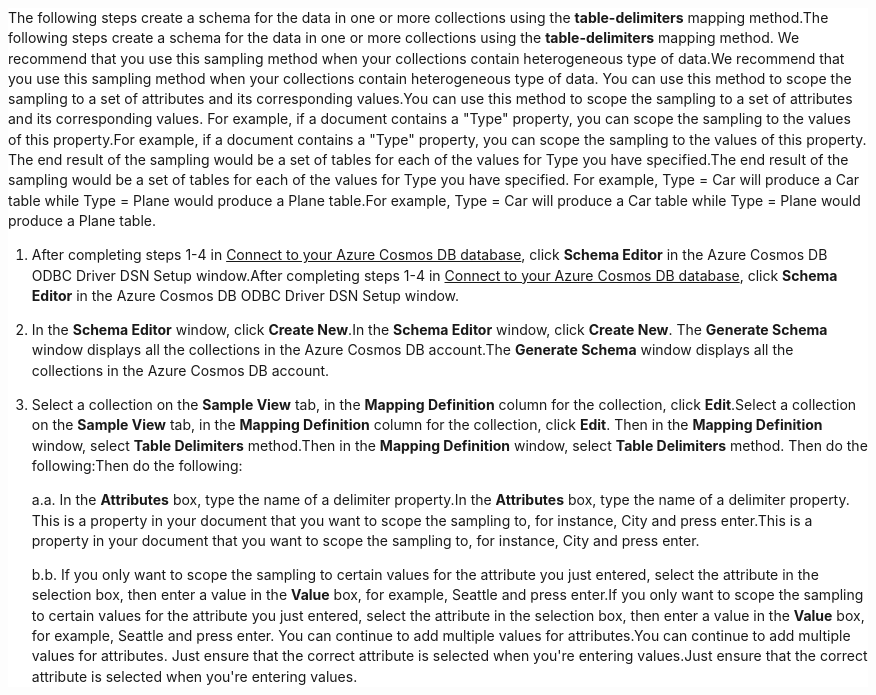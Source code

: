 <span data-ttu-id="20d66-193">The following steps create a schema for the data in one or more collections using the **table-delimiters** mapping method.</span><span class="sxs-lookup"><span data-stu-id="20d66-193">The following steps create a schema for the data in one or more collections using the **table-delimiters** mapping method.</span></span> <span data-ttu-id="20d66-194">We recommend that you use this sampling method when your collections contain heterogeneous type of data.</span><span class="sxs-lookup"><span data-stu-id="20d66-194">We recommend that you use this sampling method when your collections contain heterogeneous type of data.</span></span> <span data-ttu-id="20d66-195">You can use this method to scope the sampling to a set of attributes and its corresponding values.</span><span class="sxs-lookup"><span data-stu-id="20d66-195">You can use this method to scope the sampling to a set of attributes and its corresponding values.</span></span> <span data-ttu-id="20d66-196">For example, if a document contains a "Type" property, you can scope the sampling to the values of this property.</span><span class="sxs-lookup"><span data-stu-id="20d66-196">For example, if a document contains a "Type" property, you can scope the sampling to the values of this property.</span></span> <span data-ttu-id="20d66-197">The end result of the sampling would be a set of tables for each of the values for Type you have specified.</span><span class="sxs-lookup"><span data-stu-id="20d66-197">The end result of the sampling would be a set of tables for each of the values for Type you have specified.</span></span> <span data-ttu-id="20d66-198">For example, Type = Car will produce a Car table while Type = Plane would produce a Plane table.</span><span class="sxs-lookup"><span data-stu-id="20d66-198">For example, Type = Car will produce a Car table while Type = Plane would produce a Plane table.</span></span>

1. <span data-ttu-id="20d66-199">After completing steps 1-4 in [Connect to your Azure Cosmos DB database](#connect), click **Schema Editor** in the Azure Cosmos DB ODBC Driver DSN Setup window.</span><span class="sxs-lookup"><span data-stu-id="20d66-199">After completing steps 1-4 in [Connect to your Azure Cosmos DB database](#connect), click **Schema Editor** in the Azure Cosmos DB ODBC Driver DSN Setup window.</span></span>
1. <span data-ttu-id="20d66-200">In the **Schema Editor** window, click **Create New**.</span><span class="sxs-lookup"><span data-stu-id="20d66-200">In the **Schema Editor** window, click **Create New**.</span></span>
    <span data-ttu-id="20d66-201">The **Generate Schema** window displays all the collections in the Azure Cosmos DB account.</span><span class="sxs-lookup"><span data-stu-id="20d66-201">The **Generate Schema** window displays all the collections in the Azure Cosmos DB account.</span></span> 
1. <span data-ttu-id="20d66-202">Select a collection on the **Sample View** tab, in the **Mapping Definition** column for the collection, click **Edit**.</span><span class="sxs-lookup"><span data-stu-id="20d66-202">Select a collection on the **Sample View** tab, in the **Mapping Definition** column for the collection, click **Edit**.</span></span> <span data-ttu-id="20d66-203">Then in the **Mapping Definition** window, select **Table Delimiters** method.</span><span class="sxs-lookup"><span data-stu-id="20d66-203">Then in the **Mapping Definition** window, select **Table Delimiters** method.</span></span> <span data-ttu-id="20d66-204">Then do the following:</span><span class="sxs-lookup"><span data-stu-id="20d66-204">Then do the following:</span></span>

    <span data-ttu-id="20d66-205">a.</span><span class="sxs-lookup"><span data-stu-id="20d66-205">a.</span></span> <span data-ttu-id="20d66-206">In the **Attributes** box, type the name of a delimiter property.</span><span class="sxs-lookup"><span data-stu-id="20d66-206">In the **Attributes** box, type the name of a delimiter property.</span></span> <span data-ttu-id="20d66-207">This is a property in your document that you want to scope the sampling to, for instance, City and press enter.</span><span class="sxs-lookup"><span data-stu-id="20d66-207">This is a property in your document that you want to scope the sampling to, for instance, City and press enter.</span></span> 

    <span data-ttu-id="20d66-208">b.</span><span class="sxs-lookup"><span data-stu-id="20d66-208">b.</span></span> <span data-ttu-id="20d66-209">If you only want to scope the sampling to certain values for the attribute you just entered, select the attribute in the selection box, then enter a value in the **Value** box, for example, Seattle and press enter.</span><span class="sxs-lookup"><span data-stu-id="20d66-209">If you only want to scope the sampling to certain values for the attribute you just entered, select the attribute in the selection box, then enter a value in the **Value** box, for example, Seattle and press enter.</span></span> <span data-ttu-id="20d66-210">You can continue to add multiple values for attributes.</span><span class="sxs-lookup"><span data-stu-id="20d66-210">You can continue to add multiple values for attributes.</span></span> <span data-ttu-id="20d66-211">Just ensure that the correct attribute is selected when you're entering values.</span><span class="sxs-lookup"><span data-stu-id="20d66-211">Just ensure that the correct attribute is selected when you're entering values.</span></span>
